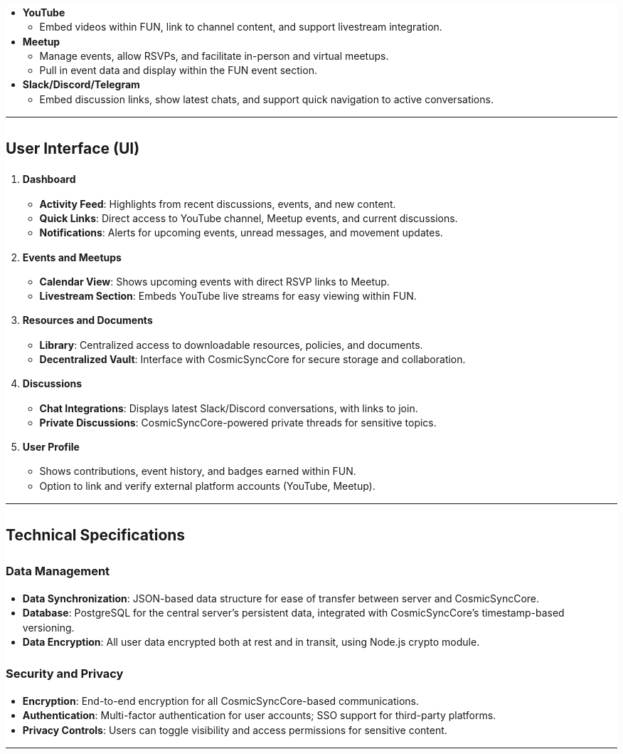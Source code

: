 - **YouTube**
  - Embed videos within FUN, link to channel content, and support livestream integration.
- **Meetup**
  - Manage events, allow RSVPs, and facilitate in-person and virtual meetups.
  - Pull in event data and display within the FUN event section.
- **Slack/Discord/Telegram**
  - Embed discussion links, show latest chats, and support quick navigation to active conversations.

---

## User Interface (UI)

1. **Dashboard**
   - **Activity Feed**: Highlights from recent discussions, events, and new content.
   - **Quick Links**: Direct access to YouTube channel, Meetup events, and current discussions.
   - **Notifications**: Alerts for upcoming events, unread messages, and movement updates.

2. **Events and Meetups**
   - **Calendar View**: Shows upcoming events with direct RSVP links to Meetup.
   - **Livestream Section**: Embeds YouTube live streams for easy viewing within FUN.

3. **Resources and Documents**
   - **Library**: Centralized access to downloadable resources, policies, and documents.
   - **Decentralized Vault**: Interface with CosmicSyncCore for secure storage and collaboration.

4. **Discussions**
   - **Chat Integrations**: Displays latest Slack/Discord conversations, with links to join.
   - **Private Discussions**: CosmicSyncCore-powered private threads for sensitive topics.

5. **User Profile**
   - Shows contributions, event history, and badges earned within FUN.
   - Option to link and verify external platform accounts (YouTube, Meetup).

---

## Technical Specifications

### Data Management

- **Data Synchronization**: JSON-based data structure for ease of transfer between server and CosmicSyncCore.
- **Database**: PostgreSQL for the central server’s persistent data, integrated with CosmicSyncCore’s timestamp-based versioning.
- **Data Encryption**: All user data encrypted both at rest and in transit, using Node.js crypto module.

### Security and Privacy

- **Encryption**: End-to-end encryption for all CosmicSyncCore-based communications.
- **Authentication**: Multi-factor authentication for user accounts; SSO support for third-party platforms.
- **Privacy Controls**: Users can toggle visibility and access permissions for sensitive content.

---